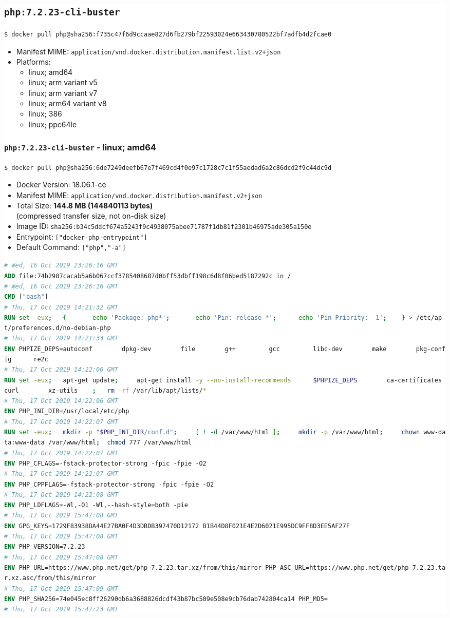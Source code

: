 ## `php:7.2.23-cli-buster`

```console
$ docker pull php@sha256:f735c47f6d9ccaae827d6fb279bf22593024e663430780522bf7adfb4d2fcae0
```

-	Manifest MIME: `application/vnd.docker.distribution.manifest.list.v2+json`
-	Platforms:
	-	linux; amd64
	-	linux; arm variant v5
	-	linux; arm variant v7
	-	linux; arm64 variant v8
	-	linux; 386
	-	linux; ppc64le

### `php:7.2.23-cli-buster` - linux; amd64

```console
$ docker pull php@sha256:6de7249deefb67e7f469cd4f0e97c1728c7c1f55aedad6a2c86dcd2f9c44dc9d
```

-	Docker Version: 18.06.1-ce
-	Manifest MIME: `application/vnd.docker.distribution.manifest.v2+json`
-	Total Size: **144.8 MB (144840113 bytes)**  
	(compressed transfer size, not on-disk size)
-	Image ID: `sha256:b34c5ddcf674a5243f9c4938075abee71787f1db81f2301b46975ade305a150e`
-	Entrypoint: `["docker-php-entrypoint"]`
-	Default Command: `["php","-a"]`

```dockerfile
# Wed, 16 Oct 2019 23:26:16 GMT
ADD file:74b2987cacab5a6b067ccf3785408687d0bff53dbff198c6d8f06bed5187292c in / 
# Wed, 16 Oct 2019 23:26:16 GMT
CMD ["bash"]
# Thu, 17 Oct 2019 14:21:32 GMT
RUN set -eux; 	{ 		echo 'Package: php*'; 		echo 'Pin: release *'; 		echo 'Pin-Priority: -1'; 	} > /etc/apt/preferences.d/no-debian-php
# Thu, 17 Oct 2019 14:21:33 GMT
ENV PHPIZE_DEPS=autoconf 		dpkg-dev 		file 		g++ 		gcc 		libc-dev 		make 		pkg-config 		re2c
# Thu, 17 Oct 2019 14:22:06 GMT
RUN set -eux; 	apt-get update; 	apt-get install -y --no-install-recommends 		$PHPIZE_DEPS 		ca-certificates 		curl 		xz-utils 	; 	rm -rf /var/lib/apt/lists/*
# Thu, 17 Oct 2019 14:22:06 GMT
ENV PHP_INI_DIR=/usr/local/etc/php
# Thu, 17 Oct 2019 14:22:07 GMT
RUN set -eux; 	mkdir -p "$PHP_INI_DIR/conf.d"; 	[ ! -d /var/www/html ]; 	mkdir -p /var/www/html; 	chown www-data:www-data /var/www/html; 	chmod 777 /var/www/html
# Thu, 17 Oct 2019 14:22:07 GMT
ENV PHP_CFLAGS=-fstack-protector-strong -fpic -fpie -O2
# Thu, 17 Oct 2019 14:22:07 GMT
ENV PHP_CPPFLAGS=-fstack-protector-strong -fpic -fpie -O2
# Thu, 17 Oct 2019 14:22:08 GMT
ENV PHP_LDFLAGS=-Wl,-O1 -Wl,--hash-style=both -pie
# Thu, 17 Oct 2019 15:47:08 GMT
ENV GPG_KEYS=1729F83938DA44E27BA0F4D3DBDB397470D12172 B1B44D8F021E4E2D6021E995DC9FF8D3EE5AF27F
# Thu, 17 Oct 2019 15:47:08 GMT
ENV PHP_VERSION=7.2.23
# Thu, 17 Oct 2019 15:47:08 GMT
ENV PHP_URL=https://www.php.net/get/php-7.2.23.tar.xz/from/this/mirror PHP_ASC_URL=https://www.php.net/get/php-7.2.23.tar.xz.asc/from/this/mirror
# Thu, 17 Oct 2019 15:47:09 GMT
ENV PHP_SHA256=74e045ec8ff26290db6a3688826dcdf43b87bc509e508e9cb76dab742804ca14 PHP_MD5=
# Thu, 17 Oct 2019 15:47:23 GMT
```